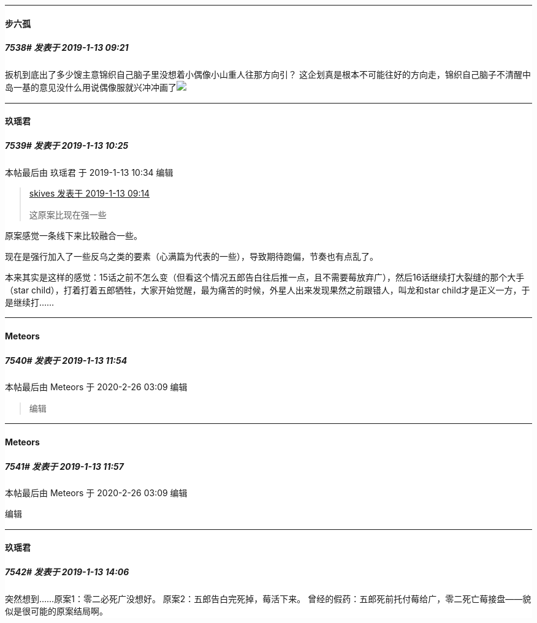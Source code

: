
*****

####  步六孤  
##### 7538#       发表于 2019-1-13 09:21


扳机到底出了多少馊主意锦织自己脑子里没想着小偶像小山重人往那方向引？
这企划真是根本不可能往好的方向走，锦织自己脑子不清醒中岛一基的意见没什么用说偶像服就兴冲冲画了<img src="https://static.saraba1st.com/image/smiley/face2017/020.png" referrerpolicy="no-referrer">


*****

####  玖瑶君  
##### 7539#       发表于 2019-1-13 10:25


 本帖最后由 玖瑶君 于 2019-1-13 10:34 编辑 
<blockquote><a href="httphttps://bbs.saraba1st.com/2b/forum.php?mod=redirect&amp;goto=findpost&amp;pid=42256524&amp;ptid=1722710" target="_blank">skives 发表于 2019-1-13 09:14</a>

这原案比现在强一些</blockquote>
原案感觉一条线下来比较融合一些。

现在是强行加入了一些反乌之类的要素（心满篇为代表的一些），导致期待跑偏，节奏也有点乱了。


本来其实是这样的感觉：15话之前不怎么变（但看这个情况五郎告白往后推一点，且不需要莓放弃广），然后16话继续打大裂缝的那个大手（star child），打着打着五郎牺牲，大家开始觉醒，最为痛苦的时候，外星人出来发现果然之前跟错人，叫龙和star child才是正义一方，于是继续打……


*****

####  Meteors  
##### 7540#       发表于 2019-1-13 11:54


 本帖最后由 Meteors 于 2020-2-26 03:09 编辑 
<blockquote>编辑</blockquote>


*****

####  Meteors  
##### 7541#       发表于 2019-1-13 11:57


 本帖最后由 Meteors 于 2020-2-26 03:09 编辑 

编辑


*****

####  玖瑶君  
##### 7542#       发表于 2019-1-13 14:06


突然想到……原案1：零二必死广没想好。 原案2：五郎告白完死掉，莓活下来。 曾经的假药：五郎死前托付莓给广，零二死亡莓接盘——貌似是很可能的原案结局啊。
